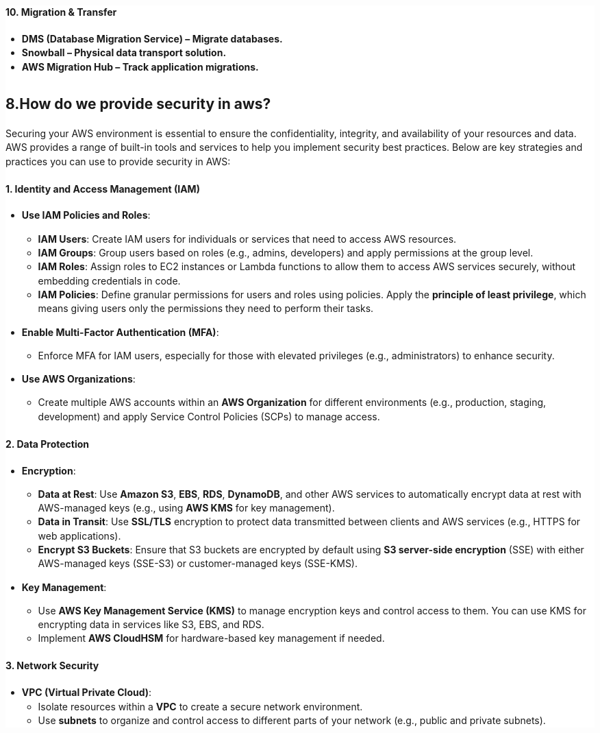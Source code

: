 #### 10. **Migration & Transfer**
 - **DMS (Database Migration Service) – Migrate databases.**
 - **Snowball – Physical data transport solution.**
 - **AWS Migration Hub – Track application migrations.**

## 8.How do we provide security in aws?

Securing your AWS environment is essential to ensure the confidentiality, integrity, and availability of your resources and data. AWS provides a range of built-in tools and services to help you implement security best practices. Below are key strategies and practices you can use to provide security in AWS:

#### 1. **Identity and Access Management (IAM)**

- **Use IAM Policies and Roles**: 
  - **IAM Users**: Create IAM users for individuals or services that need to access AWS resources.
  - **IAM Groups**: Group users based on roles (e.g., admins, developers) and apply permissions at the group level.
  - **IAM Roles**: Assign roles to EC2 instances or Lambda functions to allow them to access AWS services securely, without embedding credentials in code.
  - **IAM Policies**: Define granular permissions for users and roles using policies. Apply the **principle of least privilege**, which means giving users only the permissions they need to perform their tasks.

- **Enable Multi-Factor Authentication (MFA)**:
  - Enforce MFA for IAM users, especially for those with elevated privileges (e.g., administrators) to enhance security.

- **Use AWS Organizations**:
  - Create multiple AWS accounts within an **AWS Organization** for different environments (e.g., production, staging, development) and apply Service Control Policies (SCPs) to manage access.

#### 2. **Data Protection**

- **Encryption**:
  - **Data at Rest**: Use **Amazon S3**, **EBS**, **RDS**, **DynamoDB**, and other AWS services to automatically encrypt data at rest with AWS-managed keys (e.g., using **AWS KMS** for key management).
  - **Data in Transit**: Use **SSL/TLS** encryption to protect data transmitted between clients and AWS services (e.g., HTTPS for web applications).
  - **Encrypt S3 Buckets**: Ensure that S3 buckets are encrypted by default using **S3 server-side encryption** (SSE) with either AWS-managed keys (SSE-S3) or customer-managed keys (SSE-KMS).

- **Key Management**:
  - Use **AWS Key Management Service (KMS)** to manage encryption keys and control access to them. You can use KMS for encrypting data in services like S3, EBS, and RDS.
  - Implement **AWS CloudHSM** for hardware-based key management if needed.

#### 3. **Network Security**

- **VPC (Virtual Private Cloud)**:
  - Isolate resources within a **VPC** to create a secure network environment.
  - Use **subnets** to organize and control access to different parts of your network (e.g., public and private subnets).
